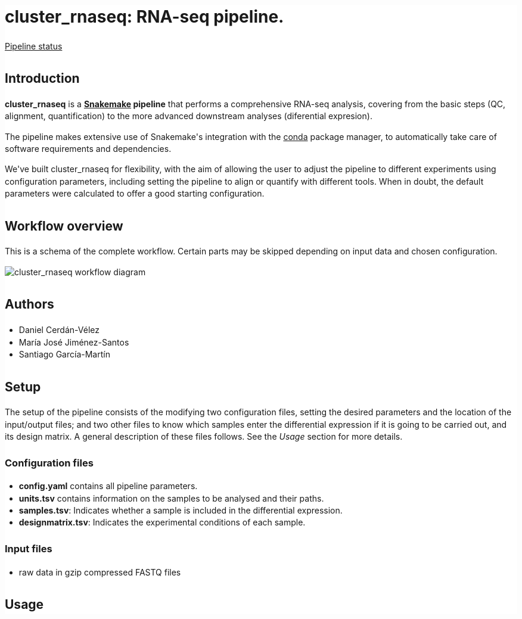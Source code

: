 [//]: # (<img src="./res/img/logo_cluster_rnaseq.png" width="500">)

# cluster_rnaseq: RNA-seq pipeline.

[Pipeline status](https://gitlab.com/bu_cnio/cluster_rnaseq/commits/master)

## Introduction
**cluster_rnaseq** is a **[Snakemake](https://snakemake.readthedocs.io/en/stable/) pipeline** that performs a comprehensive RNA-seq analysis, covering from the basic steps (QC, alignment, quantification) to the more advanced downstream analyses (diferential expresion). 

The pipeline makes extensive use of Snakemake's integration with the [conda](https://docs.conda.io/en/latest/) package manager, to automatically take care of software requirements and dependencies.

We've built cluster_rnaseq for flexibility, with the aim of allowing the user to adjust the pipeline to different experiments using configuration parameters, including setting the pipeline to align or quantify with different tools.
When in doubt, the default parameters were calculated to offer a good starting configuration.


## Workflow overview

This is a schema of the complete workflow. Certain parts may be skipped depending on input data and chosen configuration.

![cluster_rnaseq workflow diagram](./res/img/cluster_rnaseq_fondo.png)

## Authors
 * Daniel Cerdán-Vélez
 * María José Jiménez-Santos
 * Santiago García-Martín
 
## Setup

The setup of the pipeline consists of the modifying two configuration files, setting the desired parameters and the location of the input/output files; and two other files to know which samples enter the differential expression if it is going to be carried out, and its design matrix. 
A general description of these files follows. See the *Usage* section for more details.

### Configuration files

* **config.yaml** contains all pipeline parameters.
* **units.tsv** contains information on the samples to be analysed and their paths.
* **samples.tsv**: Indicates whether a sample is included in the differential expression.
* **designmatrix.tsv**: Indicates the experimental conditions of each sample.

### Input files

* raw data in gzip compressed FASTQ files


## Usage 

